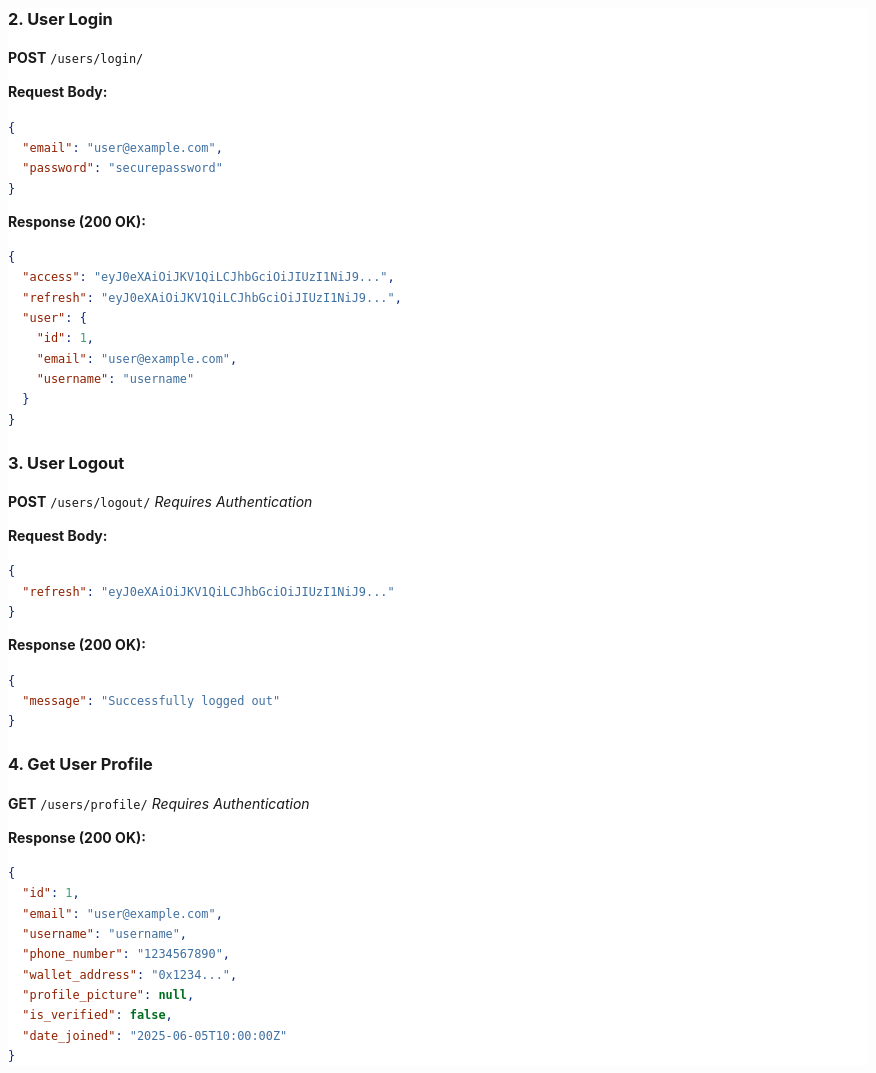 ### 2. User Login
**POST** `/users/login/`

**Request Body:**
```json
{
  "email": "user@example.com",
  "password": "securepassword"
}
```

**Response (200 OK):**
```json
{
  "access": "eyJ0eXAiOiJKV1QiLCJhbGciOiJIUzI1NiJ9...",
  "refresh": "eyJ0eXAiOiJKV1QiLCJhbGciOiJIUzI1NiJ9...",
  "user": {
    "id": 1,
    "email": "user@example.com",
    "username": "username"
  }
}
```

### 3. User Logout
**POST** `/users/logout/`
*Requires Authentication*

**Request Body:**
```json
{
  "refresh": "eyJ0eXAiOiJKV1QiLCJhbGciOiJIUzI1NiJ9..."
}
```

**Response (200 OK):**
```json
{
  "message": "Successfully logged out"
}
```

### 4. Get User Profile
**GET** `/users/profile/`
*Requires Authentication*

**Response (200 OK):**
```json
{
  "id": 1,
  "email": "user@example.com",
  "username": "username",
  "phone_number": "1234567890",
  "wallet_address": "0x1234...",
  "profile_picture": null,
  "is_verified": false,
  "date_joined": "2025-06-05T10:00:00Z"
}
```
